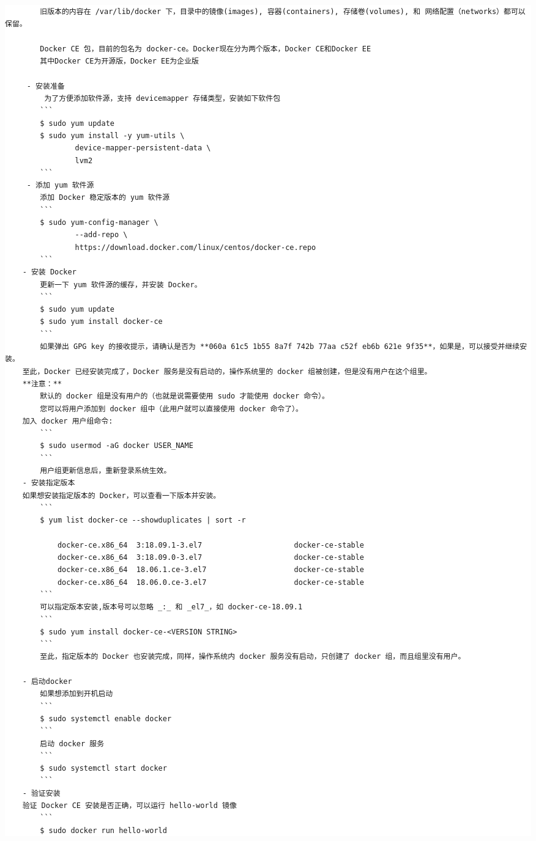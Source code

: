         	旧版本的内容在 /var/lib/docker 下，目录中的镜像(images), 容器(containers), 存储卷(volumes), 和 网络配置（networks）都可以保留。
        	
        	Docker CE 包，目前的包名为 docker-ce。Docker现在分为两个版本，Docker CE和Docker EE
        	其中Docker CE为开源版，Docker EE为企业版
    
   		 - 安装准备
      		 为了方便添加软件源，支持 devicemapper 存储类型，安装如下软件包
            ```
      		$ sudo yum update
            $ sudo yum install -y yum-utils \
                    device-mapper-persistent-data \
                    lvm2
            ```
   		 - 添加 yum 软件源
            添加 Docker 稳定版本的 yum 软件源
            ```
            $ sudo yum-config-manager \
                    --add-repo \
                    https://download.docker.com/linux/centos/docker-ce.repo
            ```
        - 安装 Docker
            更新一下 yum 软件源的缓存，并安装 Docker。
            ```
            $ sudo yum update
            $ sudo yum install docker-ce
            ```
            如果弹出 GPG key 的接收提示，请确认是否为 **060a 61c5 1b55 8a7f 742b 77aa c52f eb6b 621e 9f35**，如果是，可以接受并继续安装。   
        至此，Docker 已经安装完成了，Docker 服务是没有启动的，操作系统里的 docker 组被创建，但是没有用户在这个组里。
        **注意：**
            默认的 docker 组是没有用户的（也就是说需要使用 sudo 才能使用 docker 命令）。
            您可以将用户添加到 docker 组中（此用户就可以直接使用 docker 命令了）。
        加入 docker 用户组命令:
            ```
            $ sudo usermod -aG docker USER_NAME
            ```
            用户组更新信息后，重新登录系统生效。
        - 安装指定版本
        如果想安装指定版本的 Docker，可以查看一下版本并安装。
            ```
            $ yum list docker-ce --showduplicates | sort -r

                docker-ce.x86_64  3:18.09.1-3.el7                     docker-ce-stable
                docker-ce.x86_64  3:18.09.0-3.el7                     docker-ce-stable
                docker-ce.x86_64  18.06.1.ce-3.el7                    docker-ce-stable
                docker-ce.x86_64  18.06.0.ce-3.el7                    docker-ce-stable
            ```
            可以指定版本安装,版本号可以忽略 _:_ 和 _el7_，如 docker-ce-18.09.1
            ```
            $ sudo yum install docker-ce-<VERSION STRING>
            ```
            至此，指定版本的 Docker 也安装完成，同样，操作系统内 docker 服务没有启动，只创建了 docker 组，而且组里没有用户。

        - 启动docker
            如果想添加到开机启动
            ```
            $ sudo systemctl enable docker
            ```
            启动 docker 服务
            ```
            $ sudo systemctl start docker
            ```
        - 验证安装
        验证 Docker CE 安装是否正确，可以运行 hello-world 镜像
            ```
            $ sudo docker run hello-world